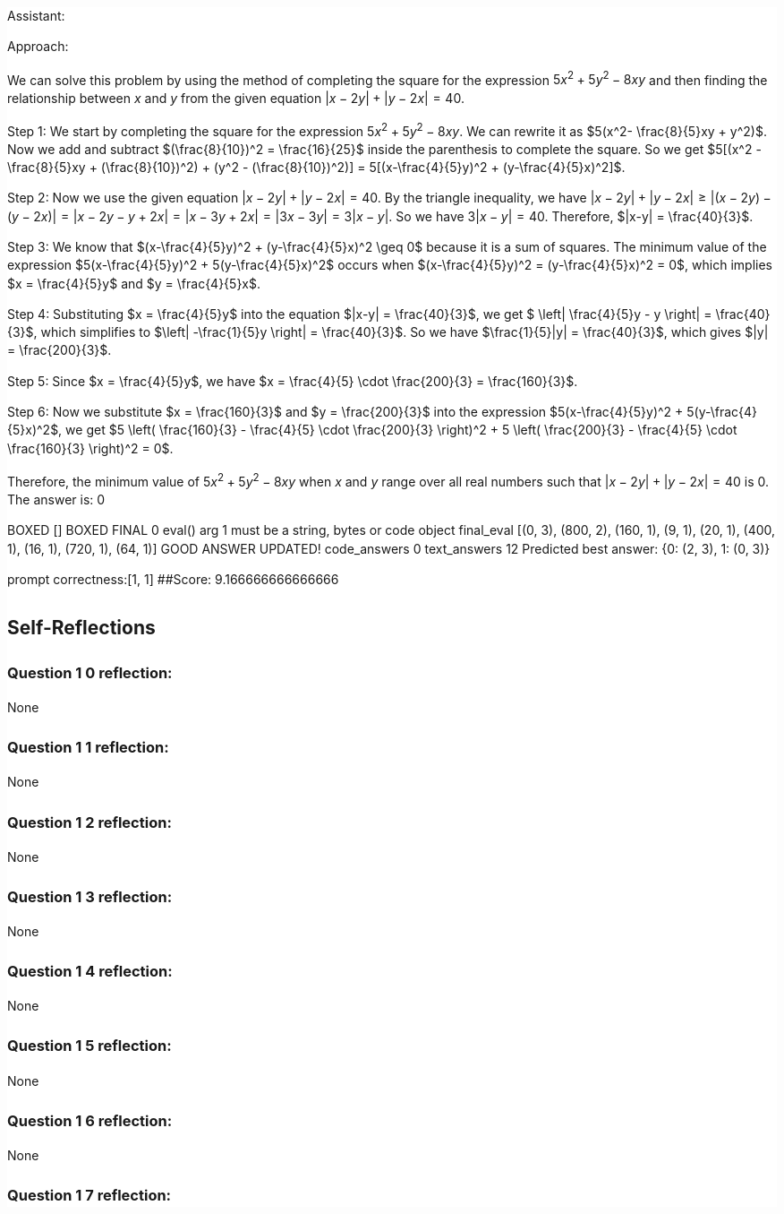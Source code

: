 Assistant:

Approach:

 We can solve this problem by using the method of completing the square for the expression $5x^2+5y^2-8xy$ and then finding the relationship between $x$ and $y$ from the given equation $|x-2y| + |y-2x| = 40$.

Step 1: We start by completing the square for the expression $5x^2+5y^2-8xy$. We can rewrite it as $5(x^2- \frac{8}{5}xy + y^2)$. Now we add and subtract $(\frac{8}{10})^2 = \frac{16}{25}$ inside the parenthesis to complete the square. So we get $5[(x^2 - \frac{8}{5}xy + (\frac{8}{10})^2) + (y^2 - (\frac{8}{10})^2)] = 5[(x-\frac{4}{5}y)^2 + (y-\frac{4}{5}x)^2]$.

Step 2: Now we use the given equation $|x-2y| + |y-2x| = 40$. By the triangle inequality, we have $|x-2y| + |y-2x| \geq |(x-2y) - (y-2x)| = |x-2y-y+2x| = |x-3y+2x| = |3x-3y| = 3|x-y|$. So we have $3|x-y| = 40$. Therefore, $|x-y| = \frac{40}{3}$.

Step 3: We know that $(x-\frac{4}{5}y)^2 + (y-\frac{4}{5}x)^2 \geq 0$ because it is a sum of squares. The minimum value of the expression $5(x-\frac{4}{5}y)^2 + 5(y-\frac{4}{5}x)^2$ occurs when $(x-\frac{4}{5}y)^2 = (y-\frac{4}{5}x)^2 = 0$, which implies $x = \frac{4}{5}y$ and $y = \frac{4}{5}x$.

Step 4: Substituting $x = \frac{4}{5}y$ into the equation $|x-y| = \frac{40}{3}$, we get $ \left| \frac{4}{5}y - y \right| = \frac{40}{3}$, which simplifies to $\left| -\frac{1}{5}y \right| = \frac{40}{3}$. So we have $\frac{1}{5}|y| = \frac{40}{3}$, which gives $|y| = \frac{200}{3}$.

Step 5: Since $x = \frac{4}{5}y$, we have $x = \frac{4}{5} \cdot \frac{200}{3} = \frac{160}{3}$.

Step 6: Now we substitute $x = \frac{160}{3}$ and $y = \frac{200}{3}$ into the expression $5(x-\frac{4}{5}y)^2 + 5(y-\frac{4}{5}x)^2$, we get $5 \left( \frac{160}{3} - \frac{4}{5} \cdot \frac{200}{3} \right)^2 + 5 \left( \frac{200}{3} - \frac{4}{5} \cdot \frac{160}{3} \right)^2 = 0$.

Therefore, the minimum value of $5x^2+5y^2-8xy$ when $x$ and $y$ range over all real numbers such that $|x-2y| + |y-2x| = 40$ is 0.
The answer is: $0$

BOXED []
BOXED FINAL 0
eval() arg 1 must be a string, bytes or code object final_eval
[(0, 3), (800, 2), (160, 1), (9, 1), (20, 1), (400, 1), (16, 1), (720, 1), (64, 1)]
GOOD ANSWER UPDATED!
code_answers 0 text_answers 12
Predicted best answer: {0: (2, 3), 1: (0, 3)}

prompt correctness:[1, 1]
##Score: 9.166666666666666

## Self-Reflections

### Question 1 0 reflection:
None
### Question 1 1 reflection:
None
### Question 1 2 reflection:
None
### Question 1 3 reflection:
None
### Question 1 4 reflection:
None
### Question 1 5 reflection:
None
### Question 1 6 reflection:
None
### Question 1 7 reflection: